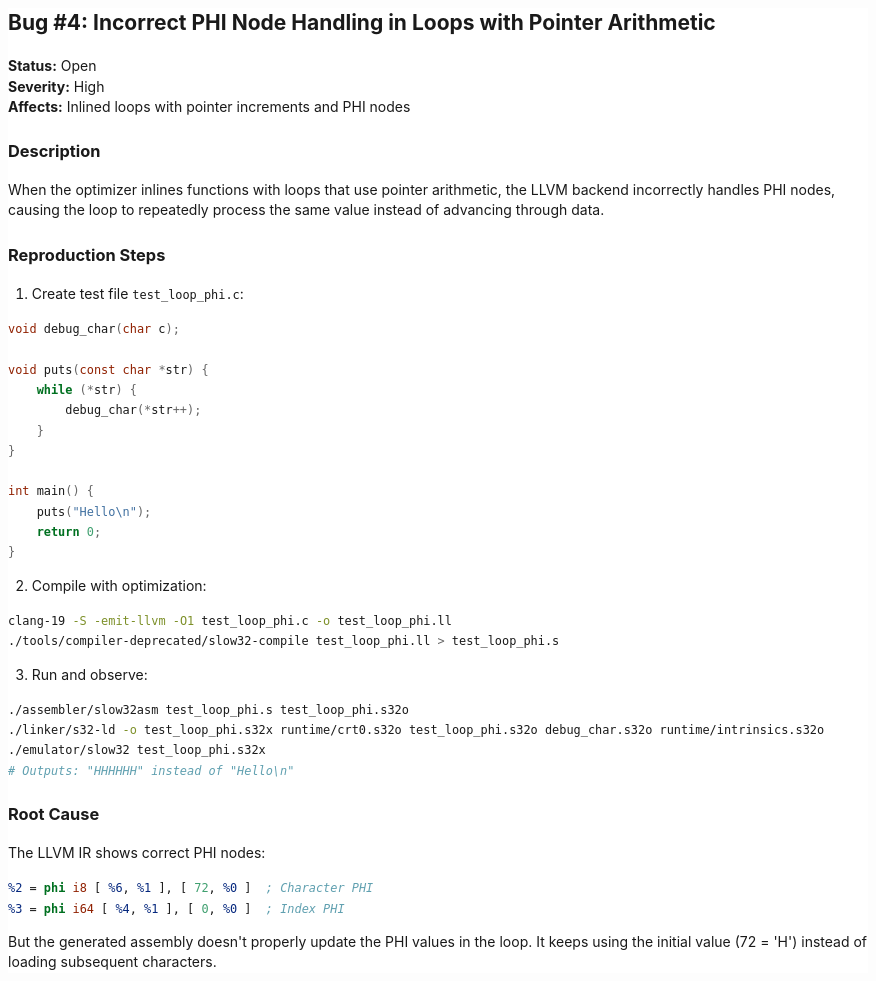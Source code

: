 
## Bug #4: Incorrect PHI Node Handling in Loops with Pointer Arithmetic

**Status:** Open  
**Severity:** High  
**Affects:** Inlined loops with pointer increments and PHI nodes  

### Description
When the optimizer inlines functions with loops that use pointer arithmetic, the LLVM backend incorrectly handles PHI nodes, causing the loop to repeatedly process the same value instead of advancing through data.

### Reproduction Steps

1. Create test file `test_loop_phi.c`:
```c
void debug_char(char c);

void puts(const char *str) {
    while (*str) {
        debug_char(*str++);
    }
}

int main() {
    puts("Hello\n");
    return 0;
}
```

2. Compile with optimization:
```bash
clang-19 -S -emit-llvm -O1 test_loop_phi.c -o test_loop_phi.ll
./tools/compiler-deprecated/slow32-compile test_loop_phi.ll > test_loop_phi.s
```

3. Run and observe:
```bash
./assembler/slow32asm test_loop_phi.s test_loop_phi.s32o
./linker/s32-ld -o test_loop_phi.s32x runtime/crt0.s32o test_loop_phi.s32o debug_char.s32o runtime/intrinsics.s32o
./emulator/slow32 test_loop_phi.s32x
# Outputs: "HHHHHH" instead of "Hello\n"
```

### Root Cause
The LLVM IR shows correct PHI nodes:
```llvm
%2 = phi i8 [ %6, %1 ], [ 72, %0 ]  ; Character PHI
%3 = phi i64 [ %4, %1 ], [ 0, %0 ]  ; Index PHI
```

But the generated assembly doesn't properly update the PHI values in the loop. It keeps using the initial value (72 = 'H') instead of loading subsequent characters.
